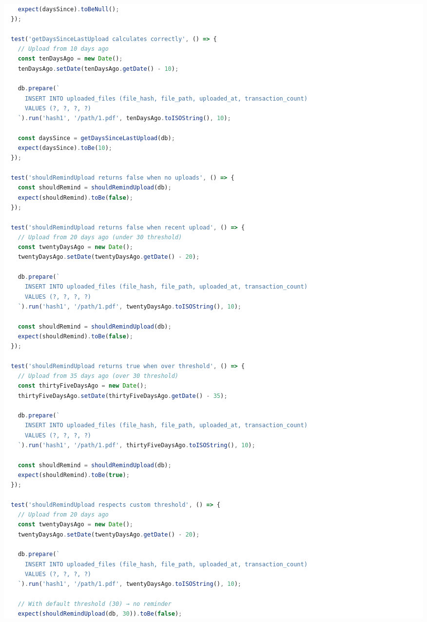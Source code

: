 ```javascript
    expect(daysSince).toBeNull();
  });

  test('getDaysSinceLastUpload calculates correctly', () => {
    // Upload from 10 days ago
    const tenDaysAgo = new Date();
    tenDaysAgo.setDate(tenDaysAgo.getDate() - 10);

    db.prepare(`
      INSERT INTO uploaded_files (file_hash, file_path, uploaded_at, transaction_count)
      VALUES (?, ?, ?, ?)
    `).run('hash1', '/path/1.pdf', tenDaysAgo.toISOString(), 10);

    const daysSince = getDaysSinceLastUpload(db);
    expect(daysSince).toBe(10);
  });

  test('shouldRemindUpload returns false when no uploads', () => {
    const shouldRemind = shouldRemindUpload(db);
    expect(shouldRemind).toBe(false);
  });

  test('shouldRemindUpload returns false when recent upload', () => {
    // Upload from 20 days ago (under 30 threshold)
    const twentyDaysAgo = new Date();
    twentyDaysAgo.setDate(twentyDaysAgo.getDate() - 20);

    db.prepare(`
      INSERT INTO uploaded_files (file_hash, file_path, uploaded_at, transaction_count)
      VALUES (?, ?, ?, ?)
    `).run('hash1', '/path/1.pdf', twentyDaysAgo.toISOString(), 10);

    const shouldRemind = shouldRemindUpload(db);
    expect(shouldRemind).toBe(false);
  });

  test('shouldRemindUpload returns true when over threshold', () => {
    // Upload from 35 days ago (over 30 threshold)
    const thirtyFiveDaysAgo = new Date();
    thirtyFiveDaysAgo.setDate(thirtyFiveDaysAgo.getDate() - 35);

    db.prepare(`
      INSERT INTO uploaded_files (file_hash, file_path, uploaded_at, transaction_count)
      VALUES (?, ?, ?, ?)
    `).run('hash1', '/path/1.pdf', thirtyFiveDaysAgo.toISOString(), 10);

    const shouldRemind = shouldRemindUpload(db);
    expect(shouldRemind).toBe(true);
  });

  test('shouldRemindUpload respects custom threshold', () => {
    // Upload from 20 days ago
    const twentyDaysAgo = new Date();
    twentyDaysAgo.setDate(twentyDaysAgo.getDate() - 20);

    db.prepare(`
      INSERT INTO uploaded_files (file_hash, file_path, uploaded_at, transaction_count)
      VALUES (?, ?, ?, ?)
    `).run('hash1', '/path/1.pdf', twentyDaysAgo.toISOString(), 10);

    // With default threshold (30) → no reminder
    expect(shouldRemindUpload(db, 30)).toBe(false);

```